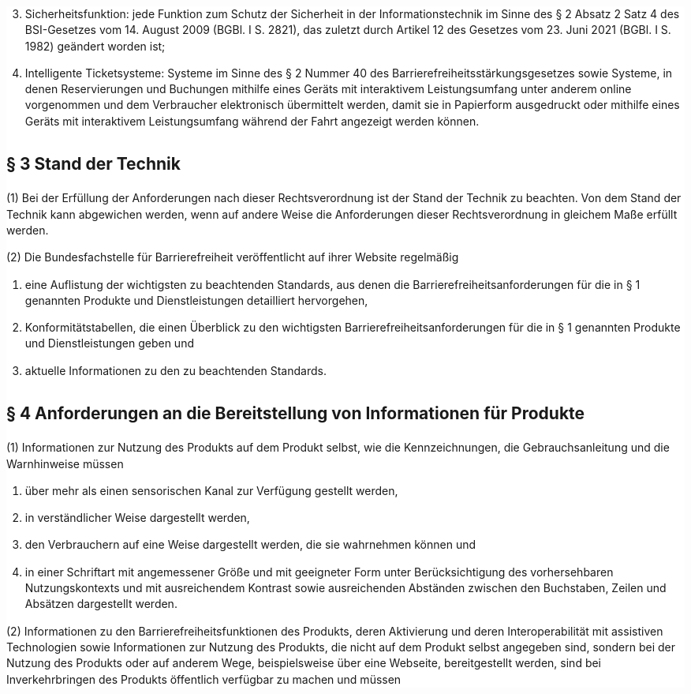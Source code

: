 3.  Sicherheitsfunktion: jede Funktion zum Schutz der Sicherheit in der Informationstechnik im Sinne des § 2 Absatz 2 Satz 4 des BSI-Gesetzes vom 14. August 2009 (BGBl. I S. 2821), das zuletzt durch Artikel 12 des Gesetzes vom 23. Juni 2021 (BGBl. I S. 1982) geändert worden ist;


4.  Intelligente Ticketsysteme: Systeme im Sinne des § 2 Nummer 40 des Barrierefreiheitsstärkungsgesetzes sowie Systeme, in denen Reservierungen und Buchungen mithilfe eines Geräts mit interaktivem Leistungsumfang unter anderem online vorgenommen und dem Verbraucher elektronisch übermittelt werden, damit sie in Papierform ausgedruckt oder mithilfe eines Geräts mit interaktivem Leistungsumfang während der Fahrt angezeigt werden können.





## § 3 Stand der Technik

(1) Bei der Erfüllung der Anforderungen nach dieser Rechtsverordnung ist der Stand der Technik zu beachten. Von dem Stand der Technik kann abgewichen werden, wenn auf andere Weise die Anforderungen dieser Rechtsverordnung in gleichem Maße erfüllt werden.

(2) Die Bundesfachstelle für Barrierefreiheit veröffentlicht auf ihrer Website regelmäßig

1.  eine Auflistung der wichtigsten zu beachtenden Standards, aus denen die Barrierefreiheitsanforderungen für die in § 1 genannten Produkte und Dienstleistungen detailliert hervorgehen,


2.  Konformitätstabellen, die einen Überblick zu den wichtigsten Barrierefreiheitsanforderungen für die in § 1 genannten Produkte und Dienstleistungen geben und


3.  aktuelle Informationen zu den zu beachtenden Standards.





## § 4 Anforderungen an die Bereitstellung von Informationen für Produkte

(1) Informationen zur Nutzung des Produkts auf dem Produkt selbst, wie die Kennzeichnungen, die Gebrauchsanleitung und die Warnhinweise müssen

1.  über mehr als einen sensorischen Kanal zur Verfügung gestellt werden,


2.  in verständlicher Weise dargestellt werden,


3.  den Verbrauchern auf eine Weise dargestellt werden, die sie wahrnehmen können und


4.  in einer Schriftart mit angemessener Größe und mit geeigneter Form unter Berücksichtigung des vorhersehbaren Nutzungskontexts und mit ausreichendem Kontrast sowie ausreichenden Abständen zwischen den Buchstaben, Zeilen und Absätzen dargestellt werden.




(2) Informationen zu den Barrierefreiheitsfunktionen des Produkts, deren Aktivierung und deren Interoperabilität mit assistiven Technologien sowie Informationen zur Nutzung des Produkts, die nicht auf dem Produkt selbst angegeben sind, sondern bei der Nutzung des Produkts oder auf anderem Wege, beispielsweise über eine Webseite, bereitgestellt werden, sind bei Inverkehrbringen des Produkts öffentlich verfügbar zu machen und müssen
